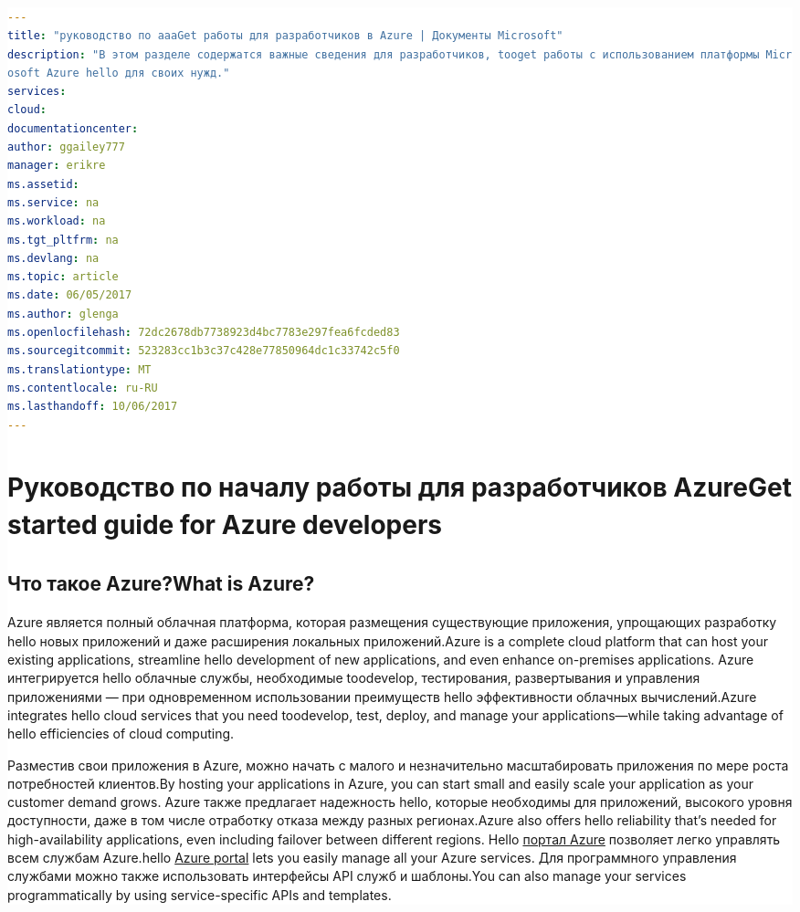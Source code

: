 ```yaml
---
title: "руководство по aaaGet работы для разработчиков в Azure | Документы Microsoft"
description: "В этом разделе содержатся важные сведения для разработчиков, tooget работы с использованием платформы Microsoft Azure hello для своих нужд."
services: 
cloud: 
documentationcenter: 
author: ggailey777
manager: erikre
ms.assetid: 
ms.service: na
ms.workload: na
ms.tgt_pltfrm: na
ms.devlang: na
ms.topic: article
ms.date: 06/05/2017
ms.author: glenga
ms.openlocfilehash: 72dc2678db7738923d4bc7783e297fea6fcded83
ms.sourcegitcommit: 523283cc1b3c37c428e77850964dc1c33742c5f0
ms.translationtype: MT
ms.contentlocale: ru-RU
ms.lasthandoff: 10/06/2017
---
```

# <a name="get-started-guide-for-azure-developers"></a><span data-ttu-id="6aabe-103">Руководство по началу работы для разработчиков Azure</span><span class="sxs-lookup"><span data-stu-id="6aabe-103">Get started guide for Azure developers</span></span>

## <a name="what-is-azure"></a><span data-ttu-id="6aabe-104">Что такое Azure?</span><span class="sxs-lookup"><span data-stu-id="6aabe-104">What is Azure?</span></span>

<span data-ttu-id="6aabe-105">Azure является полный облачная платформа, которая размещения существующие приложения, упрощающих разработку hello новых приложений и даже расширения локальных приложений.</span><span class="sxs-lookup"><span data-stu-id="6aabe-105">Azure is a complete cloud platform that can host your existing applications, streamline hello development of new applications, and even enhance on-premises applications.</span></span> <span data-ttu-id="6aabe-106">Azure интегрируется hello облачные службы, необходимые toodevelop, тестирования, развертывания и управления приложениями — при одновременном использовании преимуществ hello эффективности облачных вычислений.</span><span class="sxs-lookup"><span data-stu-id="6aabe-106">Azure integrates hello cloud services that you need toodevelop, test, deploy, and manage your applications—while taking advantage of hello efficiencies of cloud computing.</span></span>

<span data-ttu-id="6aabe-107">Разместив свои приложения в Azure, можно начать с малого и незначительно масштабировать приложения по мере роста потребностей клиентов.</span><span class="sxs-lookup"><span data-stu-id="6aabe-107">By hosting your applications in Azure, you can start small and easily scale your application as your customer demand grows.</span></span> <span data-ttu-id="6aabe-108">Azure также предлагает надежность hello, которые необходимы для приложений, высокого уровня доступности, даже в том числе отработку отказа между разных регионах.</span><span class="sxs-lookup"><span data-stu-id="6aabe-108">Azure also offers hello reliability that’s needed for high-availability applications, even including failover between different regions.</span></span> <span data-ttu-id="6aabe-109">Hello [портал Azure](https://portal.azure.com) позволяет легко управлять всем службам Azure.</span><span class="sxs-lookup"><span data-stu-id="6aabe-109">hello [Azure portal](https://portal.azure.com) lets you easily manage all your Azure services.</span></span> <span data-ttu-id="6aabe-110">Для программного управления службами можно также использовать интерфейсы API служб и шаблоны.</span><span class="sxs-lookup"><span data-stu-id="6aabe-110">You can also manage your services programmatically by using service-specific APIs and templates.</span></span>
